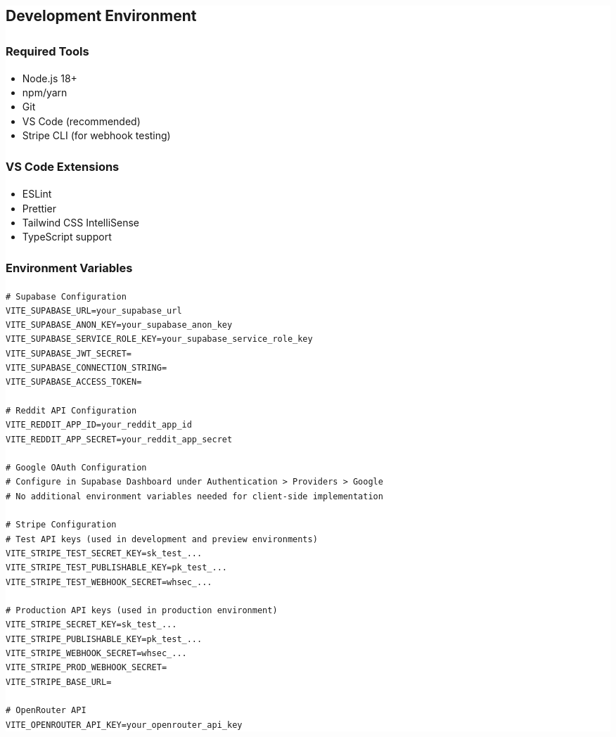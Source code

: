 ## Development Environment

### Required Tools
- Node.js 18+
- npm/yarn
- Git
- VS Code (recommended)
- Stripe CLI (for webhook testing)

### VS Code Extensions
- ESLint
- Prettier
- Tailwind CSS IntelliSense
- TypeScript support

### Environment Variables
```
# Supabase Configuration
VITE_SUPABASE_URL=your_supabase_url
VITE_SUPABASE_ANON_KEY=your_supabase_anon_key
VITE_SUPABASE_SERVICE_ROLE_KEY=your_supabase_service_role_key
VITE_SUPABASE_JWT_SECRET=
VITE_SUPABASE_CONNECTION_STRING=
VITE_SUPABASE_ACCESS_TOKEN=

# Reddit API Configuration
VITE_REDDIT_APP_ID=your_reddit_app_id
VITE_REDDIT_APP_SECRET=your_reddit_app_secret

# Google OAuth Configuration
# Configure in Supabase Dashboard under Authentication > Providers > Google
# No additional environment variables needed for client-side implementation

# Stripe Configuration
# Test API keys (used in development and preview environments)
VITE_STRIPE_TEST_SECRET_KEY=sk_test_...
VITE_STRIPE_TEST_PUBLISHABLE_KEY=pk_test_...
VITE_STRIPE_TEST_WEBHOOK_SECRET=whsec_...

# Production API keys (used in production environment)
VITE_STRIPE_SECRET_KEY=sk_test_...
VITE_STRIPE_PUBLISHABLE_KEY=pk_test_...
VITE_STRIPE_WEBHOOK_SECRET=whsec_...
VITE_STRIPE_PROD_WEBHOOK_SECRET=
VITE_STRIPE_BASE_URL=

# OpenRouter API
VITE_OPENROUTER_API_KEY=your_openrouter_api_key
```
